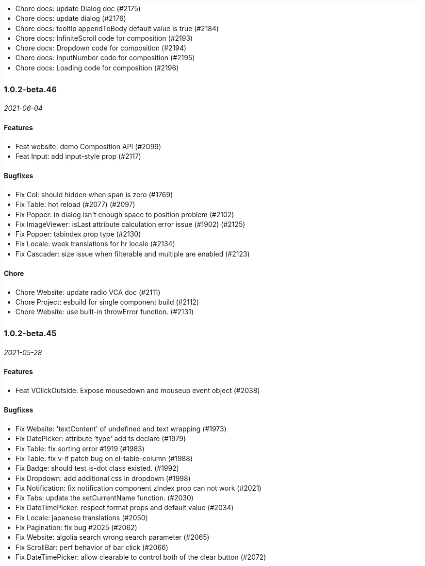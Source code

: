 - Chore docs: update Dialog doc (#2175)
- Chore docs: update dialog (#2176)
- Chore docs: tooltip appendToBody default value is true (#2184)
- Chore docs: InfiniteScroll code for composition (#2193)
- Chore docs: Dropdown code for composition (#2194)
- Chore docs: InputNumber code for composition (#2195)
- Chore docs: Loading code for composition (#2196)

### 1.0.2-beta.46

_2021-06-04_

#### Features

- Feat website: demo Composition API (#2099)
- Feat Input: add input-style prop (#2117)

#### Bugfixes

- Fix Col: should hidden when span is zero (#1769)
- Fix Table: hot reload (#2077) (#2097)
- Fix Popper: in dialog isn't enough space to position problem (#2102)
- Fix ImageViewer: isLast attribute calculation error issue (#1902) (#2125)
- Fix Popper: tabindex prop type (#2130)
- Fix Locale: week translations for hr locale (#2134)
- Fix Cascader: size issue when filterable and multiple are enabled (#2123)

#### Chore

- Chore Website: update radio VCA doc (#2111)
- Chore Project: esbuild for single component build (#2112)
- Chore Website: use built-in throwError function. (#2131)

### 1.0.2-beta.45

_2021-05-28_

#### Features

- Feat VClickOutside: Expose mousedown and mouseup event object (#2038)

#### Bugfixes

- Fix Website: 'textContent' of undefined and text wrapping (#1973)
- Fix DatePicker: attribute 'type' add ts declare (#1979)
- Fix Table: fix sorting error #1919 (#1983)
- Fix Table: fix v-if patch bug on el-table-column (#1988)
- Fix Badge: should test is-dot class existed. (#1992)
- Fix Dropdown: add additional css in dropdown (#1998)
- Fix Notification: fix notification component zIndex prop can not work (#2021)
- Fix Tabs: update the setCurrentName function. (#2030)
- Fix DateTimePicker: respect format props and default value (#2034)
- Fix Locale: japanese translations (#2050)
- Fix Pagination: fix bug #2025 (#2062)
- Fix Website: algolia search wrong search parameter (#2065)
- Fix ScrollBar: perf behavior of bar click (#2066)
- Fix DateTimePicker: allow clearable to control both of the clear button (#2072)
